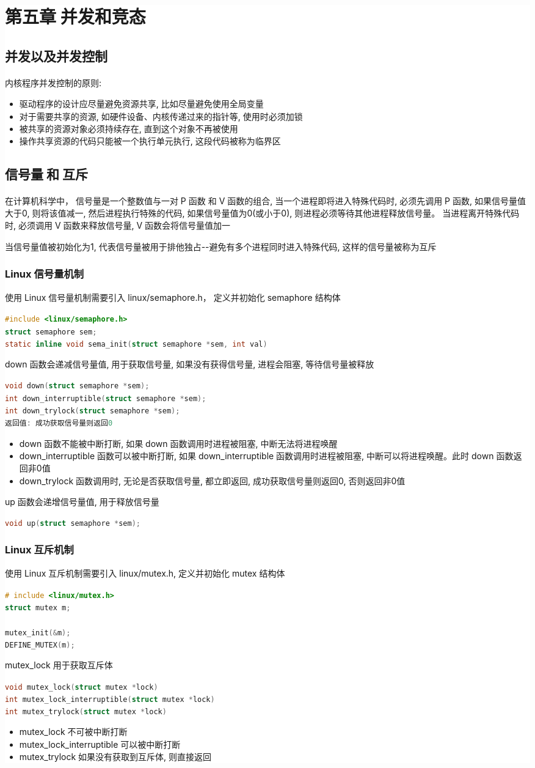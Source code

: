 # 第五章 并发和竞态

## 并发以及并发控制

内核程序并发控制的原则:
- 驱动程序的设计应尽量避免资源共享, 比如尽量避免使用全局变量
- 对于需要共享的资源, 如硬件设备、内核传递过来的指针等, 使用时必须加锁
- 被共享的资源对象必须持续存在, 直到这个对象不再被使用
- 操作共享资源的代码只能被一个执行单元执行, 这段代码被称为临界区

## 信号量 和 互斥

在计算机科学中， 信号量是一个整数值与一对 P 函数 和 V 函数的组合, 当一个进程即将进入特殊代码时, 必须先调用 P 函数, 如果信号量值大于0, 则将该值减一, 然后进程执行特殊的代码, 如果信号量值为0(或小于0), 则进程必须等待其他进程释放信号量。 当进程离开特殊代码时, 必须调用 V 函数来释放信号量, V 函数会将信号量值加一

当信号量值被初始化为1, 代表信号量被用于排他独占--避免有多个进程同时进入特殊代码, 这样的信号量被称为互斥

### Linux 信号量机制
使用 Linux 信号量机制需要引入 linux/semaphore.h， 定义并初始化 semaphore 结构体
```c
#include <linux/semaphore.h>
struct semaphore sem;
static inline void sema_init(struct semaphore *sem, int val)
```

down 函数会递减信号量值, 用于获取信号量, 如果没有获得信号量, 进程会阻塞, 等待信号量被释放
```c
void down(struct semaphore *sem);
int down_interruptible(struct semaphore *sem);
int down_trylock(struct semaphore *sem);
返回值: 成功获取信号量则返回0
```
- down 函数不能被中断打断, 如果 down 函数调用时进程被阻塞, 中断无法将进程唤醒
- down_interruptible 函数可以被中断打断, 如果 down_interruptible 函数调用时进程被阻塞, 中断可以将进程唤醒。此时 down 函数返回非0值
- down_trylock 函数调用时, 无论是否获取信号量, 都立即返回, 成功获取信号量则返回0, 否则返回非0值

up 函数会递增信号量值, 用于释放信号量
```c
void up(struct semaphore *sem);
```

### Linux 互斥机制
使用 Linux 互斥机制需要引入 linux/mutex.h, 定义并初始化 mutex 结构体
```c
# include <linux/mutex.h>
struct mutex m;

mutex_init(&m);
DEFINE_MUTEX(m);
```

mutex_lock 用于获取互斥体
```c
void mutex_lock(struct mutex *lock)
int mutex_lock_interruptible(struct mutex *lock)
int mutex_trylock(struct mutex *lock)
```
- mutex_lock 不可被中断打断
- mutex_lock_interruptible 可以被中断打断
- mutex_trylock 如果没有获取到互斥体, 则直接返回
